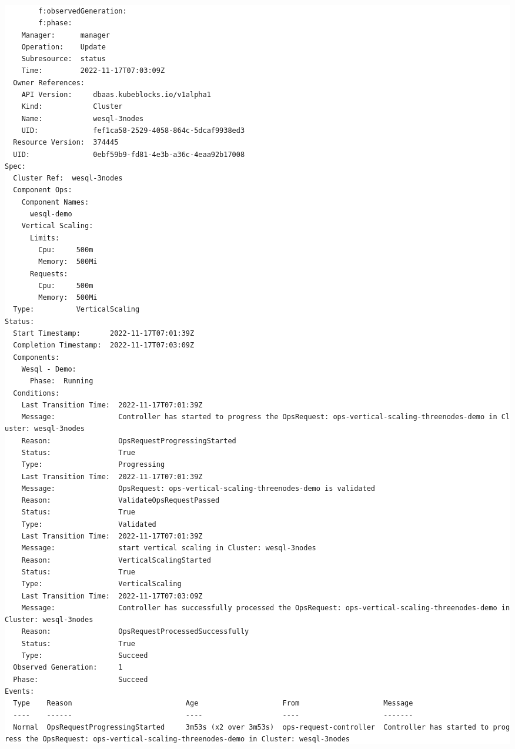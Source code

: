 ```
        f:observedGeneration:
        f:phase:
    Manager:      manager
    Operation:    Update
    Subresource:  status
    Time:         2022-11-17T07:03:09Z
  Owner References:
    API Version:     dbaas.kubeblocks.io/v1alpha1
    Kind:            Cluster
    Name:            wesql-3nodes
    UID:             fef1ca58-2529-4058-864c-5dcaf9938ed3
  Resource Version:  374445
  UID:               0ebf59b9-fd81-4e3b-a36c-4eaa92b17008
Spec:
  Cluster Ref:  wesql-3nodes
  Component Ops:
    Component Names:
      wesql-demo
    Vertical Scaling:
      Limits:
        Cpu:     500m
        Memory:  500Mi
      Requests:
        Cpu:     500m
        Memory:  500Mi
  Type:          VerticalScaling
Status:
  Start Timestamp:       2022-11-17T07:01:39Z
  Completion Timestamp:  2022-11-17T07:03:09Z
  Components:
    Wesql - Demo:
      Phase:  Running
  Conditions:
    Last Transition Time:  2022-11-17T07:01:39Z
    Message:               Controller has started to progress the OpsRequest: ops-vertical-scaling-threenodes-demo in Cluster: wesql-3nodes
    Reason:                OpsRequestProgressingStarted
    Status:                True
    Type:                  Progressing
    Last Transition Time:  2022-11-17T07:01:39Z
    Message:               OpsRequest: ops-vertical-scaling-threenodes-demo is validated
    Reason:                ValidateOpsRequestPassed
    Status:                True
    Type:                  Validated
    Last Transition Time:  2022-11-17T07:01:39Z
    Message:               start vertical scaling in Cluster: wesql-3nodes
    Reason:                VerticalScalingStarted
    Status:                True
    Type:                  VerticalScaling
    Last Transition Time:  2022-11-17T07:03:09Z
    Message:               Controller has successfully processed the OpsRequest: ops-vertical-scaling-threenodes-demo in Cluster: wesql-3nodes
    Reason:                OpsRequestProcessedSuccessfully
    Status:                True
    Type:                  Succeed
  Observed Generation:     1
  Phase:                   Succeed
Events:
  Type    Reason                           Age                    From                    Message
  ----    ------                           ----                   ----                    -------
  Normal  OpsRequestProgressingStarted     3m53s (x2 over 3m53s)  ops-request-controller  Controller has started to progress the OpsRequest: ops-vertical-scaling-threenodes-demo in Cluster: wesql-3nodes
```